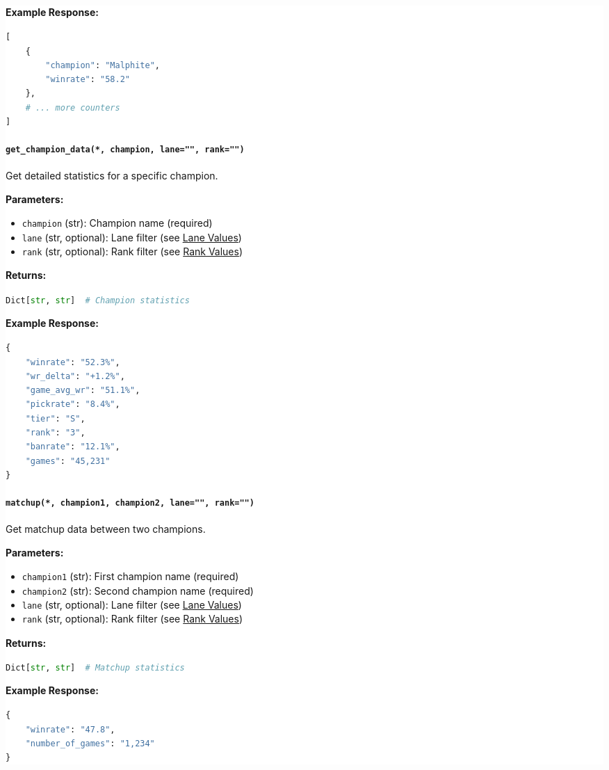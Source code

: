 **Example Response:**
```python
[
    {
        "champion": "Malphite",
        "winrate": "58.2"
    },
    # ... more counters
]
```

#### `get_champion_data(*, champion, lane="", rank="")`

Get detailed statistics for a specific champion.

**Parameters:**
- `champion` (str): Champion name (required)
- `lane` (str, optional): Lane filter (see [Lane Values](#lane-values))
- `rank` (str, optional): Rank filter (see [Rank Values](#rank-values))

**Returns:**
```python
Dict[str, str]  # Champion statistics
```

**Example Response:**
```python
{
    "winrate": "52.3%",
    "wr_delta": "+1.2%",
    "game_avg_wr": "51.1%",
    "pickrate": "8.4%",
    "tier": "S",
    "rank": "3",
    "banrate": "12.1%",
    "games": "45,231"
}
```

#### `matchup(*, champion1, champion2, lane="", rank="")`

Get matchup data between two champions.

**Parameters:**
- `champion1` (str): First champion name (required)
- `champion2` (str): Second champion name (required)
- `lane` (str, optional): Lane filter (see [Lane Values](#lane-values))
- `rank` (str, optional): Rank filter (see [Rank Values](#rank-values))

**Returns:**
```python
Dict[str, str]  # Matchup statistics
```

**Example Response:**
```python
{
    "winrate": "47.8",
    "number_of_games": "1,234"
}
```
